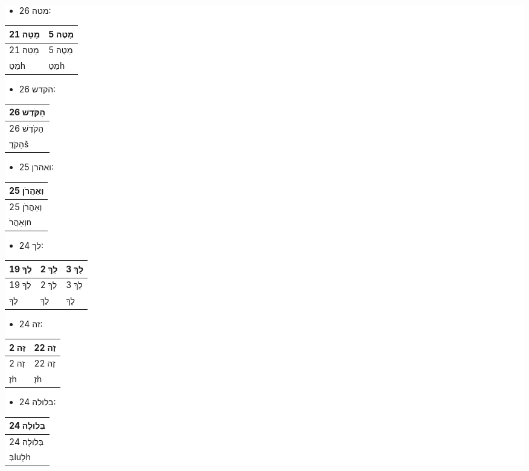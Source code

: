  * מטה 26: 

|מַטֵּה 21|מַטֶּה 5|
|-|-|
|מַטֵה 21|מַטֶה 5|
|מַטֵh|מַטֶh|

 * הקדש 26: 

|הַקֹּדֶשׁ 26|
|-|
|הַקֹדֶשׁ 26|
|הַקֹדֶš|

 * ואהרן 25: 

|וְאַהֲרֹן 25|
|-|
|וְאַהֲרֹן 25|
|וְאַהֲרֹn|

 * לך 24: 

|לְךָ 19|לֵךְ 2|לָךְ 3|
|-|-|-|
|לְךָ 19|לֵךְ 2|לָךְ 3|
|לְךָ|לֵךְ|לָךְ|

 * זה 24: 

|זֶּה 2|זֶה 22|
|-|-|
|זֶה 2|זֶה 22|
|זֶh|זֶh|

 * בלולה 24: 

|בְּלוּלָה 24|
|-|
|בְּלוּלָה 24|
|בְּluלָh|
